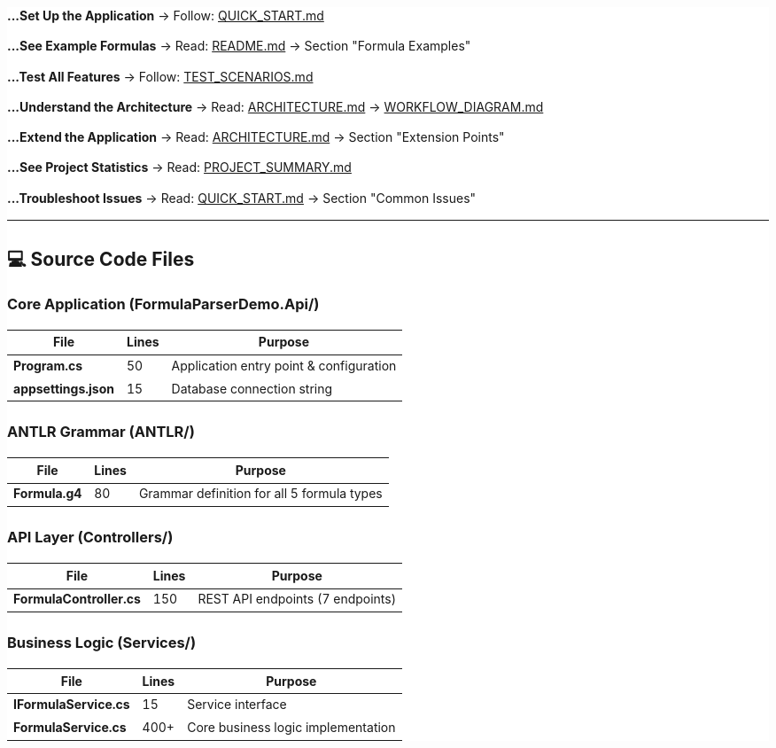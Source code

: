 **...Set Up the Application**
→ Follow: [QUICK_START.md](QUICK_START.md)

**...See Example Formulas**
→ Read: [README.md](README.md) → Section "Formula Examples"

**...Test All Features**
→ Follow: [TEST_SCENARIOS.md](TEST_SCENARIOS.md)

**...Understand the Architecture**
→ Read: [ARCHITECTURE.md](ARCHITECTURE.md) → [WORKFLOW_DIAGRAM.md](WORKFLOW_DIAGRAM.md)

**...Extend the Application**
→ Read: [ARCHITECTURE.md](ARCHITECTURE.md) → Section "Extension Points"

**...See Project Statistics**
→ Read: [PROJECT_SUMMARY.md](PROJECT_SUMMARY.md)

**...Troubleshoot Issues**
→ Read: [QUICK_START.md](QUICK_START.md) → Section "Common Issues"

---

## 💻 Source Code Files

### Core Application (FormulaParserDemo.Api/)

| File | Lines | Purpose |
|------|-------|---------|
| **Program.cs** | 50 | Application entry point & configuration |
| **appsettings.json** | 15 | Database connection string |

### ANTLR Grammar (ANTLR/)

| File | Lines | Purpose |
|------|-------|---------|
| **Formula.g4** | 80 | Grammar definition for all 5 formula types |

### API Layer (Controllers/)

| File | Lines | Purpose |
|------|-------|---------|
| **FormulaController.cs** | 150 | REST API endpoints (7 endpoints) |

### Business Logic (Services/)

| File | Lines | Purpose |
|------|-------|---------|
| **IFormulaService.cs** | 15 | Service interface |
| **FormulaService.cs** | 400+ | Core business logic implementation |
